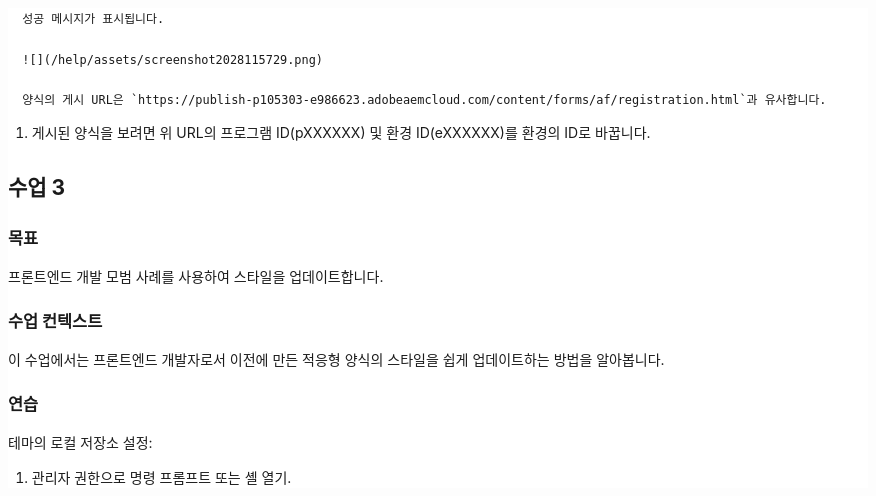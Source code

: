       성공 메시지가 표시됩니다.

      ![](/help/assets/screenshot2028115729.png)

      양식의 게시 URL은 `https://publish-p105303-e986623.adobeaemcloud.com/content/forms/af/registration.html`과 유사합니다.

   1. 게시된 양식을 보려면 위 URL의 프로그램 ID(pXXXXXX) 및 환경 ID(eXXXXXX)를 환경의 ID로 바꿉니다.

## 수업 3

### 목표

프론트엔드 개발 모범 사례를 사용하여 스타일을 업데이트합니다.

### 수업 컨텍스트

이 수업에서는 프론트엔드 개발자로서 이전에 만든 적응형 양식의 스타일을 쉽게 업데이트하는 방법을 알아봅니다.

### 연습

테마의 로컬 저장소 설정:

1. 관리자 권한으로 명령 프롬프트 또는 셸 열기.
